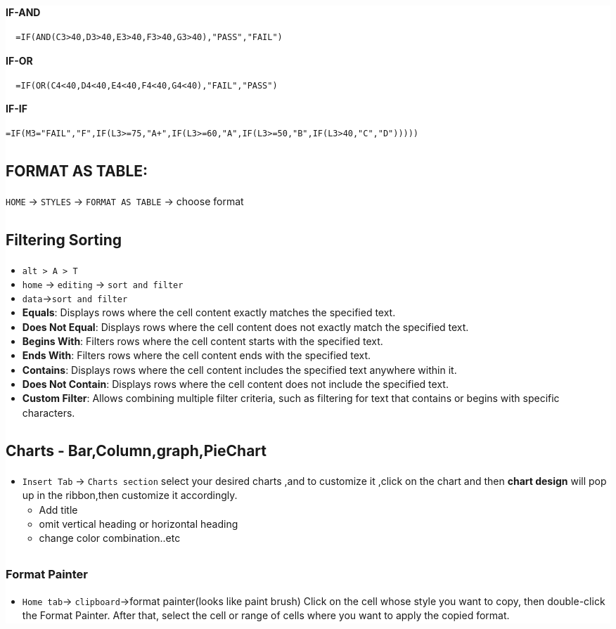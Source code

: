 **IF-AND**

```excel
  =IF(AND(C3>40,D3>40,E3>40,F3>40,G3>40),"PASS","FAIL")
```

**IF-OR**

```excel
  =IF(OR(C4<40,D4<40,E4<40,F4<40,G4<40),"FAIL","PASS")
```

**IF-IF**

```excel
=IF(M3="FAIL","F",IF(L3>=75,"A+",IF(L3>=60,"A",IF(L3>=50,"B",IF(L3>40,"C","D")))))

```

## FORMAT AS TABLE:

`HOME` -> `STYLES` -> `FORMAT AS TABLE` -> choose format

## Filtering Sorting

- `alt > A > T`
- `home` -> `editing` -> `sort and filter`
- `data`->`sort and filter`
- **Equals**: Displays rows where the cell content exactly matches the specified text.
- **Does Not Equal**: Displays rows where the cell content does not exactly match the specified text.
- **Begins With**: Filters rows where the cell content starts with the specified text.
- **Ends With**: Filters rows where the cell content ends with the specified text.
- **Contains**: Displays rows where the cell content includes the specified text anywhere within it.
- **Does Not Contain**: Displays rows where the cell content does not include the specified text.
- **Custom Filter**: Allows combining multiple filter criteria, such as filtering for text that contains or begins with specific characters.

## Charts - Bar,Column,graph,PieChart

- `Insert Tab` -> `Charts section` select your desired charts ,and to customize it ,click on the chart and then **chart design** will pop up in the ribbon,then customize it accordingly.
  - Add title
  - omit vertical heading or horizontal heading
  - change color combination..etc

##

### Format Painter

- `Home tab`-> `clipboard`->format painter(looks like paint brush)
  Click on the cell whose style you want to copy, then double-click the Format Painter. After that, select the cell or range of cells where you want to apply the copied format.
